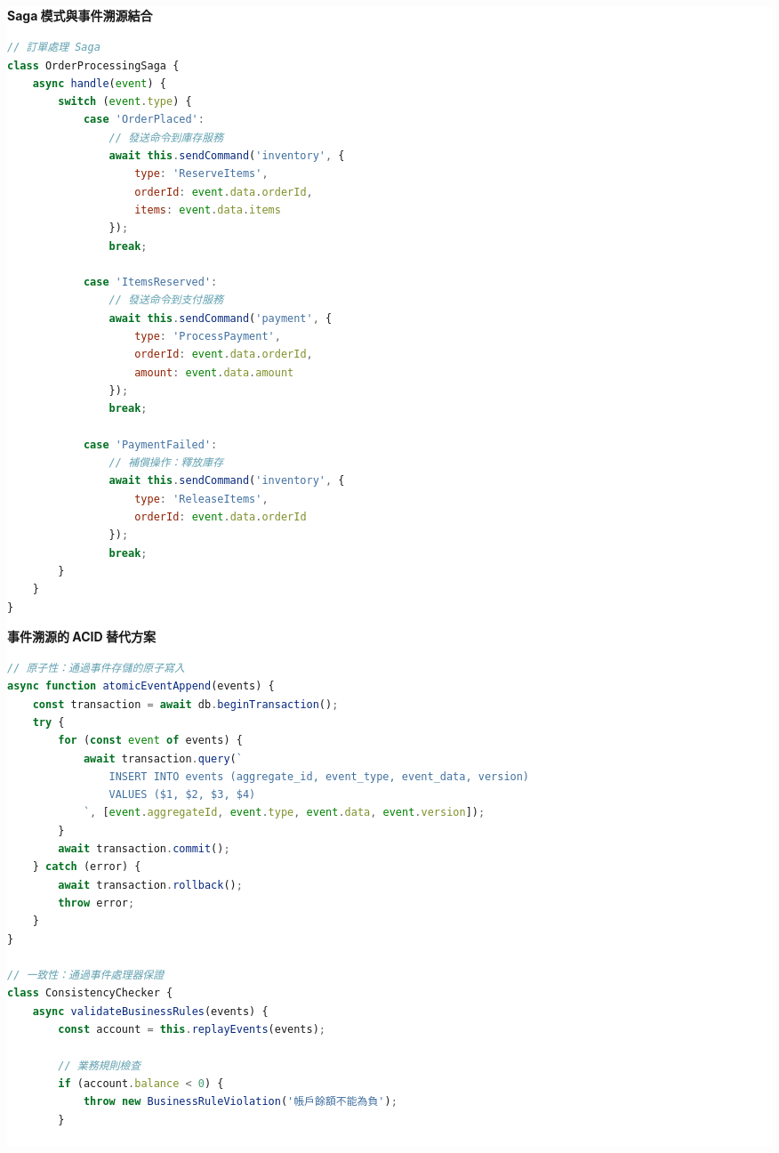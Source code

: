 **Saga 模式與事件溯源結合**
```javascript
// 訂單處理 Saga
class OrderProcessingSaga {
    async handle(event) {
        switch (event.type) {
            case 'OrderPlaced':
                // 發送命令到庫存服務
                await this.sendCommand('inventory', {
                    type: 'ReserveItems',
                    orderId: event.data.orderId,
                    items: event.data.items
                });
                break;
                
            case 'ItemsReserved':
                // 發送命令到支付服務
                await this.sendCommand('payment', {
                    type: 'ProcessPayment',
                    orderId: event.data.orderId,
                    amount: event.data.amount
                });
                break;
                
            case 'PaymentFailed':
                // 補償操作：釋放庫存
                await this.sendCommand('inventory', {
                    type: 'ReleaseItems',
                    orderId: event.data.orderId
                });
                break;
        }
    }
}
```

**事件溯源的 ACID 替代方案**
```javascript
// 原子性：通過事件存儲的原子寫入
async function atomicEventAppend(events) {
    const transaction = await db.beginTransaction();
    try {
        for (const event of events) {
            await transaction.query(`
                INSERT INTO events (aggregate_id, event_type, event_data, version)
                VALUES ($1, $2, $3, $4)
            `, [event.aggregateId, event.type, event.data, event.version]);
        }
        await transaction.commit();
    } catch (error) {
        await transaction.rollback();
        throw error;
    }
}

// 一致性：通過事件處理器保證
class ConsistencyChecker {
    async validateBusinessRules(events) {
        const account = this.replayEvents(events);
        
        // 業務規則檢查
        if (account.balance < 0) {
            throw new BusinessRuleViolation('帳戶餘額不能為負');
        }
        
```
